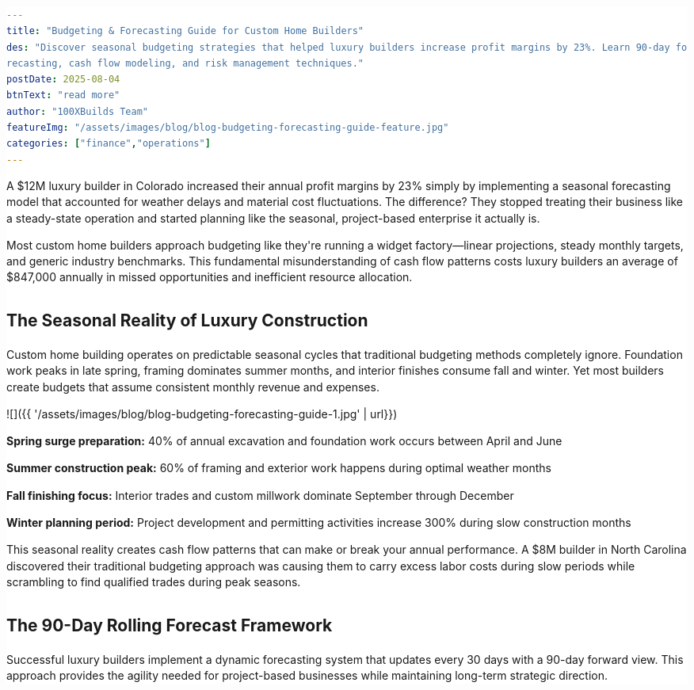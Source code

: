 ```yaml
---
title: "Budgeting & Forecasting Guide for Custom Home Builders"
des: "Discover seasonal budgeting strategies that helped luxury builders increase profit margins by 23%. Learn 90-day forecasting, cash flow modeling, and risk management techniques."
postDate: 2025-08-04
btnText: "read more"
author: "100XBuilds Team"
featureImg: "/assets/images/blog/blog-budgeting-forecasting-guide-feature.jpg"
categories: ["finance","operations"]
---
```


A $12M luxury builder in Colorado increased their annual profit margins by 23% simply by implementing a seasonal forecasting model that accounted for weather delays and material cost fluctuations. The difference? They stopped treating their business like a steady-state operation and started planning like the seasonal, project-based enterprise it actually is.

Most custom home builders approach budgeting like they're running a widget factory—linear projections, steady monthly targets, and generic industry benchmarks. This fundamental misunderstanding of cash flow patterns costs luxury builders an average of $847,000 annually in missed opportunities and inefficient resource allocation.

## The Seasonal Reality of Luxury Construction

Custom home building operates on predictable seasonal cycles that traditional budgeting methods completely ignore. Foundation work peaks in late spring, framing dominates summer months, and interior finishes consume fall and winter. Yet most builders create budgets that assume consistent monthly revenue and expenses.

![]({{ '/assets/images/blog/blog-budgeting-forecasting-guide-1.jpg' | url}})

**Spring surge preparation:** 40% of annual excavation and foundation work occurs between April and June

**Summer construction peak:** 60% of framing and exterior work happens during optimal weather months

**Fall finishing focus:** Interior trades and custom millwork dominate September through December

**Winter planning period:** Project development and permitting activities increase 300% during slow construction months

This seasonal reality creates cash flow patterns that can make or break your annual performance. A $8M builder in North Carolina discovered their traditional budgeting approach was causing them to carry excess labor costs during slow periods while scrambling to find qualified trades during peak seasons.

## The 90-Day Rolling Forecast Framework

Successful luxury builders implement a dynamic forecasting system that updates every 30 days with a 90-day forward view. This approach provides the agility needed for project-based businesses while maintaining long-term strategic direction.
